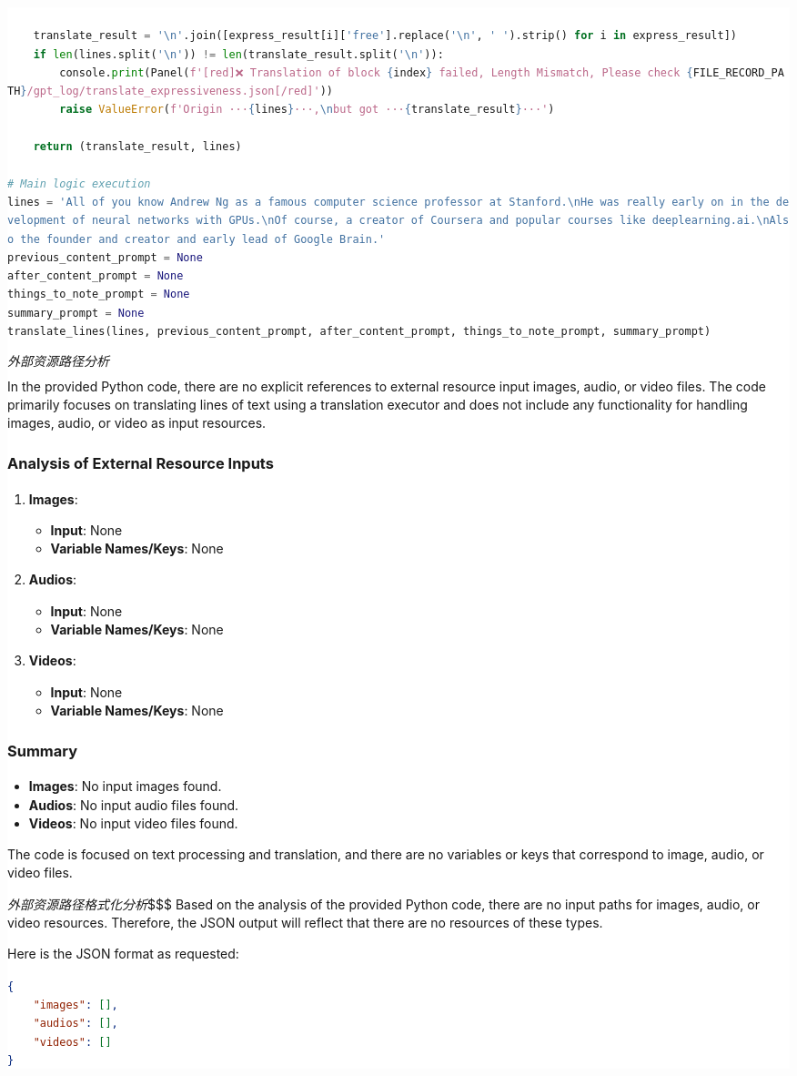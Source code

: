 ```python
    
    translate_result = '\n'.join([express_result[i]['free'].replace('\n', ' ').strip() for i in express_result])
    if len(lines.split('\n')) != len(translate_result.split('\n')):
        console.print(Panel(f'[red]❌ Translation of block {index} failed, Length Mismatch, Please check {FILE_RECORD_PATH}/gpt_log/translate_expressiveness.json[/red]'))
        raise ValueError(f'Origin ···{lines}···,\nbut got ···{translate_result}···')
    
    return (translate_result, lines)

# Main logic execution
lines = 'All of you know Andrew Ng as a famous computer science professor at Stanford.\nHe was really early on in the development of neural networks with GPUs.\nOf course, a creator of Coursera and popular courses like deeplearning.ai.\nAlso the founder and creator and early lead of Google Brain.'
previous_content_prompt = None
after_content_prompt = None
things_to_note_prompt = None
summary_prompt = None
translate_lines(lines, previous_content_prompt, after_content_prompt, things_to_note_prompt, summary_prompt)
```


$$$$$外部资源路径分析$$$$$
In the provided Python code, there are no explicit references to external resource input images, audio, or video files. The code primarily focuses on translating lines of text using a translation executor and does not include any functionality for handling images, audio, or video as input resources.

### Analysis of External Resource Inputs

1. **Images**: 
   - **Input**: None
   - **Variable Names/Keys**: None

2. **Audios**: 
   - **Input**: None
   - **Variable Names/Keys**: None

3. **Videos**: 
   - **Input**: None
   - **Variable Names/Keys**: None

### Summary
- **Images**: No input images found.
- **Audios**: No input audio files found.
- **Videos**: No input video files found.

The code is focused on text processing and translation, and there are no variables or keys that correspond to image, audio, or video files.


$$$$$外部资源路径格式化分析$$$$
Based on the analysis of the provided Python code, there are no input paths for images, audio, or video resources. Therefore, the JSON output will reflect that there are no resources of these types.

Here is the JSON format as requested:

```json
{
    "images": [],
    "audios": [],
    "videos": []
}
```